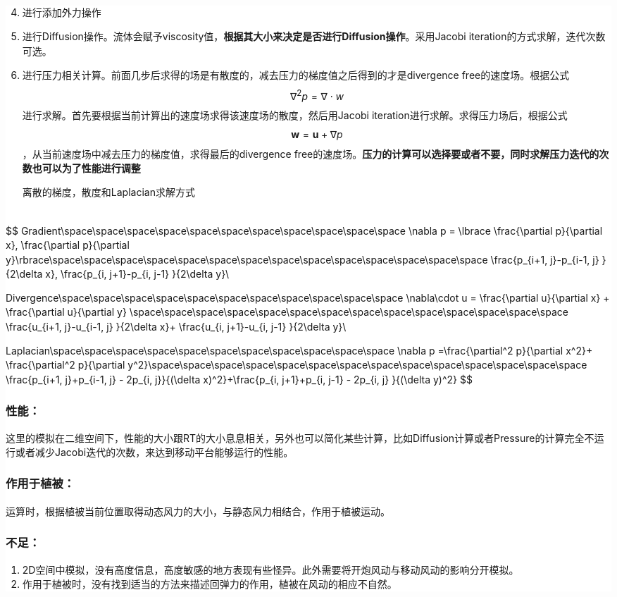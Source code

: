 4. 进行添加外力操作

5. 进行Diffusion操作。流体会赋予viscosity值，**根据其大小来决定是否进行Diffusion操作**。采用Jacobi iteration的方式求解，迭代次数可选。

6. 进行压力相关计算。前面几步后求得的场是有散度的，减去压力的梯度值之后得到的才是divergence free的速度场。根据公式
$$
   \nabla^2p = \nabla \cdot w
   $$
   进行求解。首先要根据当前计算出的速度场求得该速度场的散度，然后用Jacobi iteration进行求解。求得压力场后，根据公式
   $$
   \pmb w = \pmb u + \nabla p
   $$
   ，从当前速度场中减去压力的梯度值，求得最后的divergence free的速度场。**压力的计算可以选择要或者不要，同时求解压力迭代的次数也可以为了性能进行调整**
   
   离散的梯度，散度和Laplacian求解方式

​     	
$$
Gradient\space\space\space\space\space\space\space\space\space\space\space \nabla p = \lbrace \frac{\partial p}{\partial x}, \frac{\partial p}{\partial y}\rbrace\space\space\space\space\space\space\space\space\space\space\space\space\space\space \frac{p_{i+1, j}-p_{i-1, j} }{2\delta x}, \frac{p_{i, j+1}-p_{i, j-1} }{2\delta y}\\

Divergence\space\space\space\space\space\space\space\space\space\space\space \nabla\cdot u = \frac{\partial u}{\partial x} + \frac{\partial u}{\partial y} \space\space\space\space\space\space\space\space\space\space\space\space\space\space \frac{u_{i+1, j}-u_{i-1, j} }{2\delta x}+ \frac{u_{i, j+1}-u_{i, j-1} }{2\delta y}\\

Laplacian\space\space\space\space\space\space\space\space\space\space\space \nabla p =\frac{\partial^2 p}{\partial x^2}+ \frac{\partial^2 p}{\partial y^2}\space\space\space\space\space\space\space\space\space\space\space\space\space\space \frac{p_{i+1, j}+p_{i-1, j} - 2p_{i, j}}{(\delta x)^2}+\frac{p_{i, j+1}+p_{i, j-1} - 2p_{i, j} }{(\delta y)^2}
$$

### 性能：

这里的模拟在二维空间下，性能的大小跟RT的大小息息相关，另外也可以简化某些计算，比如Diffusion计算或者Pressure的计算完全不运行或者减少Jacobi迭代的次数，来达到移动平台能够运行的性能。

### 作用于植被：

运算时，根据植被当前位置取得动态风力的大小，与静态风力相结合，作用于植被运动。

### 不足：

1. 2D空间中模拟，没有高度信息，高度敏感的地方表现有些怪异。此外需要将开炮风动与移动风动的影响分开模拟。
2. 作用于植被时，没有找到适当的方法来描述回弹力的作用，植被在风动的相应不自然。